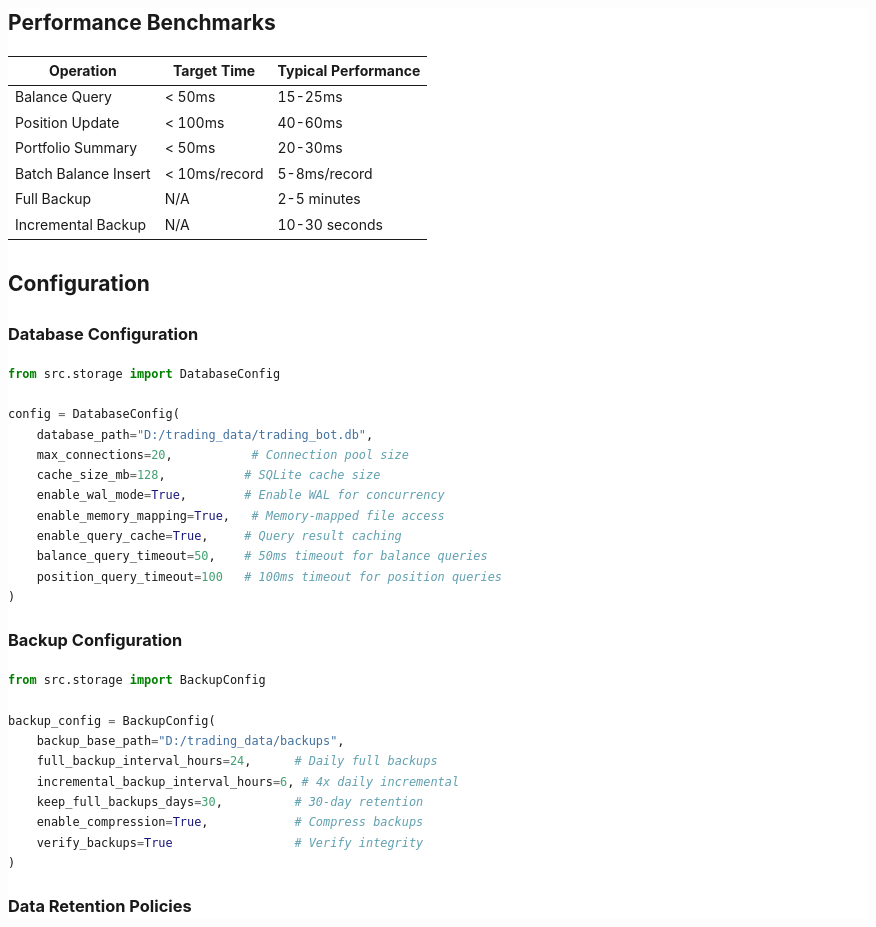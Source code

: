 ## Performance Benchmarks

| Operation | Target Time | Typical Performance |
|-----------|-------------|-------------------|
| Balance Query | < 50ms | 15-25ms |
| Position Update | < 100ms | 40-60ms |
| Portfolio Summary | < 50ms | 20-30ms |
| Batch Balance Insert | < 10ms/record | 5-8ms/record |
| Full Backup | N/A | 2-5 minutes |
| Incremental Backup | N/A | 10-30 seconds |

## Configuration

### Database Configuration

```python
from src.storage import DatabaseConfig

config = DatabaseConfig(
    database_path="D:/trading_data/trading_bot.db",
    max_connections=20,           # Connection pool size
    cache_size_mb=128,           # SQLite cache size
    enable_wal_mode=True,        # Enable WAL for concurrency
    enable_memory_mapping=True,   # Memory-mapped file access
    enable_query_cache=True,     # Query result caching
    balance_query_timeout=50,    # 50ms timeout for balance queries
    position_query_timeout=100   # 100ms timeout for position queries
)
```

### Backup Configuration

```python
from src.storage import BackupConfig

backup_config = BackupConfig(
    backup_base_path="D:/trading_data/backups",
    full_backup_interval_hours=24,      # Daily full backups
    incremental_backup_interval_hours=6, # 4x daily incremental
    keep_full_backups_days=30,          # 30-day retention
    enable_compression=True,            # Compress backups
    verify_backups=True                 # Verify integrity
)
```

### Data Retention Policies
